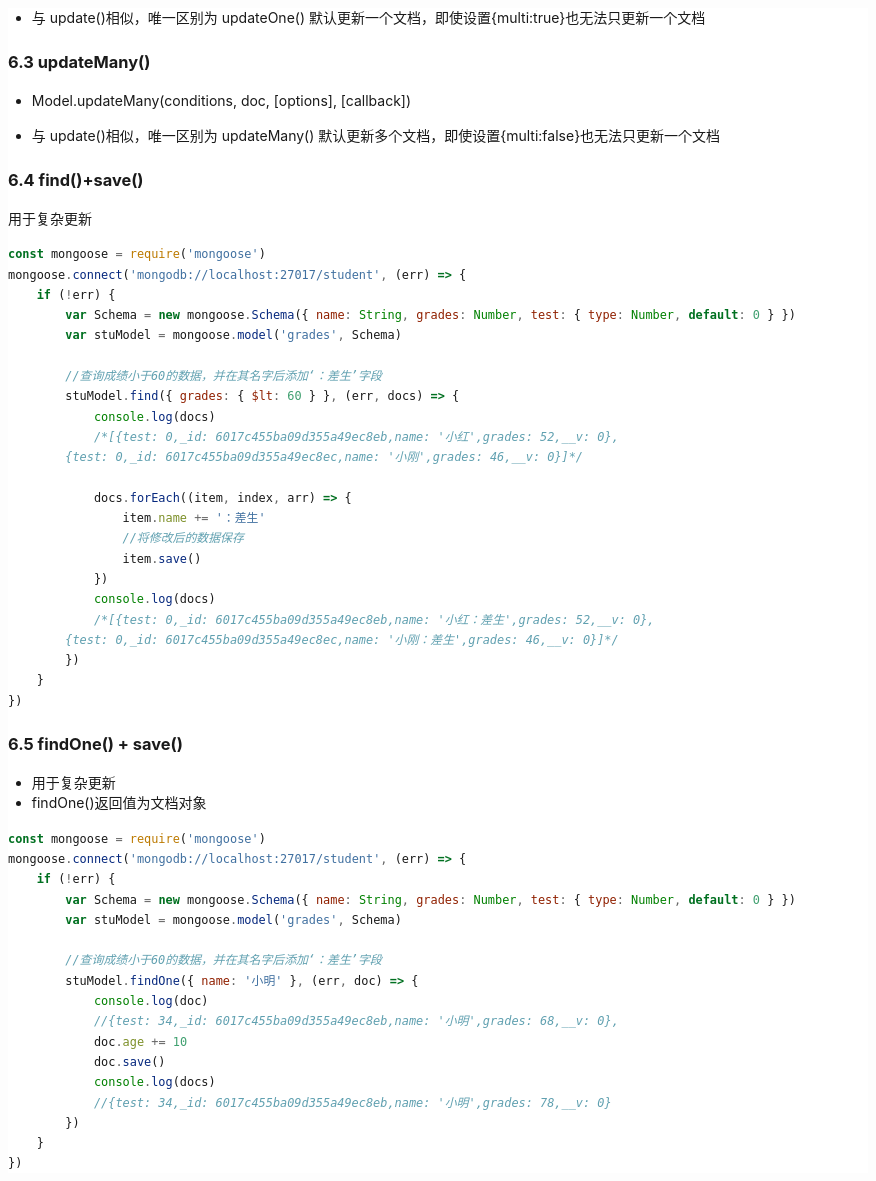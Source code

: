 - 与 update()相似，唯一区别为 updateOne() 默认更新一个文档，即使设置{multi:true}也无法只更新一个文档

### 6.3 updateMany()

- Model.updateMany(conditions, doc, [options], [callback])

- 与 update()相似，唯一区别为 updateMany() 默认更新多个文档，即使设置{multi:false}也无法只更新一个文档

### 6.4 find()+save()

用于复杂更新

```js
const mongoose = require('mongoose')
mongoose.connect('mongodb://localhost:27017/student', (err) => {
	if (!err) {
		var Schema = new mongoose.Schema({ name: String, grades: Number, test: { type: Number, default: 0 } })
		var stuModel = mongoose.model('grades', Schema)

		//查询成绩小于60的数据，并在其名字后添加‘：差生’字段
		stuModel.find({ grades: { $lt: 60 } }, (err, docs) => {
			console.log(docs)
			/*[{test: 0,_id: 6017c455ba09d355a49ec8eb,name: '小红',grades: 52,__v: 0},
        {test: 0,_id: 6017c455ba09d355a49ec8ec,name: '小刚',grades: 46,__v: 0}]*/

			docs.forEach((item, index, arr) => {
				item.name += '：差生'
				//将修改后的数据保存
				item.save()
			})
			console.log(docs)
			/*[{test: 0,_id: 6017c455ba09d355a49ec8eb,name: '小红：差生',grades: 52,__v: 0},
        {test: 0,_id: 6017c455ba09d355a49ec8ec,name: '小刚：差生',grades: 46,__v: 0}]*/
		})
	}
})
```

### 6.5 findOne() + save()

- 用于复杂更新
- findOne()返回值为文档对象

```js
const mongoose = require('mongoose')
mongoose.connect('mongodb://localhost:27017/student', (err) => {
	if (!err) {
		var Schema = new mongoose.Schema({ name: String, grades: Number, test: { type: Number, default: 0 } })
		var stuModel = mongoose.model('grades', Schema)

		//查询成绩小于60的数据，并在其名字后添加‘：差生’字段
		stuModel.findOne({ name: '小明' }, (err, doc) => {
			console.log(doc)
			//{test: 34,_id: 6017c455ba09d355a49ec8eb,name: '小明',grades: 68,__v: 0},
			doc.age += 10
			doc.save()
			console.log(docs)
			//{test: 34,_id: 6017c455ba09d355a49ec8eb,name: '小明',grades: 78,__v: 0}
		})
	}
})
```
